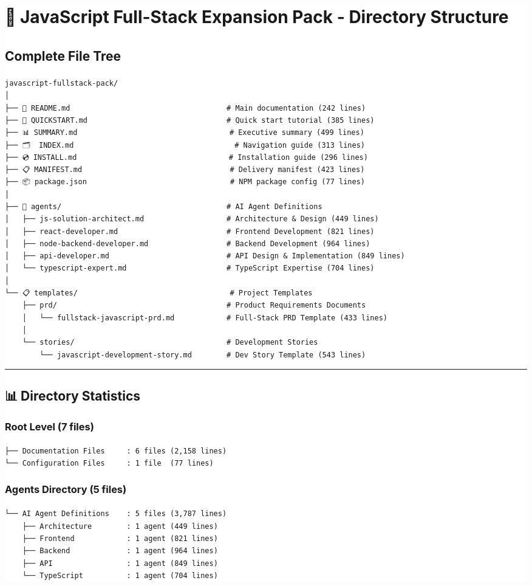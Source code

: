 # 📁 JavaScript Full-Stack Expansion Pack - Directory Structure

## Complete File Tree

```
javascript-fullstack-pack/
│
├── 📄 README.md                                    # Main documentation (242 lines)
├── 🚀 QUICKSTART.md                                # Quick start tutorial (385 lines)
├── 📊 SUMMARY.md                                   # Executive summary (499 lines)
├── 🗂️  INDEX.md                                     # Navigation guide (313 lines)
├── 💿 INSTALL.md                                   # Installation guide (296 lines)
├── 📋 MANIFEST.md                                  # Delivery manifest (423 lines)
├── 📦 package.json                                 # NPM package config (77 lines)
│
├── 🤖 agents/                                      # AI Agent Definitions
│   ├── js-solution-architect.md                   # Architecture & Design (449 lines)
│   ├── react-developer.md                         # Frontend Development (821 lines)
│   ├── node-backend-developer.md                  # Backend Development (964 lines)
│   ├── api-developer.md                           # API Design & Implementation (849 lines)
│   └── typescript-expert.md                       # TypeScript Expertise (704 lines)
│
└── 📋 templates/                                   # Project Templates
    ├── prd/                                       # Product Requirements Documents
    │   └── fullstack-javascript-prd.md            # Full-Stack PRD Template (433 lines)
    │
    └── stories/                                   # Development Stories
        └── javascript-development-story.md        # Dev Story Template (543 lines)
```

---

## 📊 Directory Statistics

### Root Level (7 files)
```
├── Documentation Files     : 6 files (2,158 lines)
└── Configuration Files     : 1 file  (77 lines)
```

### Agents Directory (5 files)
```
└── AI Agent Definitions    : 5 files (3,787 lines)
    ├── Architecture        : 1 agent (449 lines)
    ├── Frontend            : 1 agent (821 lines)
    ├── Backend             : 1 agent (964 lines)
    ├── API                 : 1 agent (849 lines)
    └── TypeScript          : 1 agent (704 lines)
```
